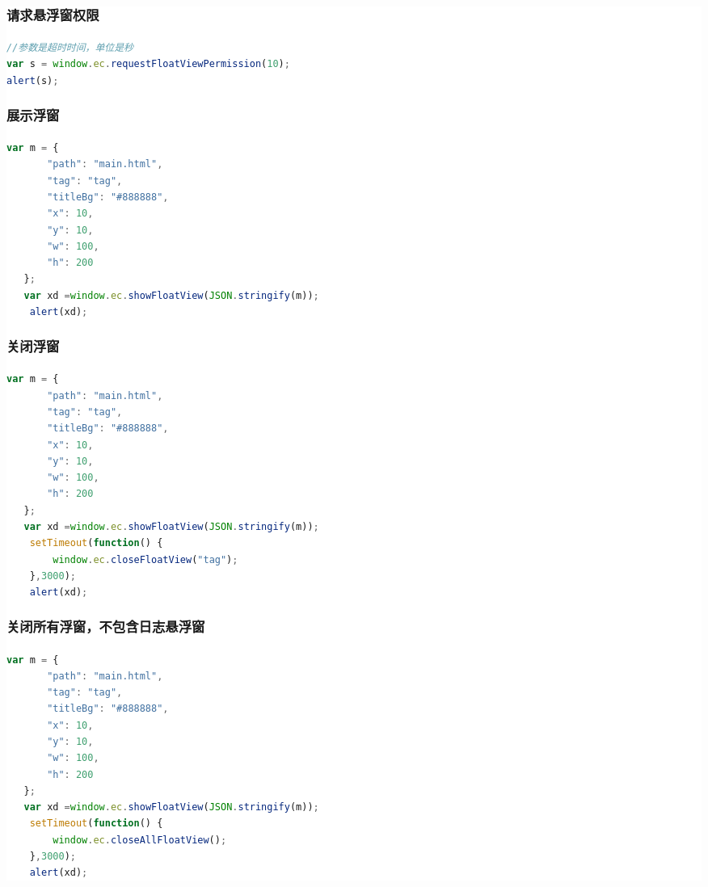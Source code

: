 
### 请求悬浮窗权限
```javascript
//参数是超时时间，单位是秒
var s = window.ec.requestFloatViewPermission(10);
alert(s);     
```



### 展示浮窗


```javascript
var m = {
       "path": "main.html",
       "tag": "tag",
       "titleBg": "#888888",
       "x": 10,
       "y": 10,
       "w": 100,
       "h": 200
   };
   var xd =window.ec.showFloatView(JSON.stringify(m));
    alert(xd);     
```



### 关闭浮窗


```javascript
var m = {
       "path": "main.html",
       "tag": "tag",
       "titleBg": "#888888",
       "x": 10,
       "y": 10,
       "w": 100,
       "h": 200
   };
   var xd =window.ec.showFloatView(JSON.stringify(m));
    setTimeout(function() {
        window.ec.closeFloatView("tag");
    },3000);
    alert(xd);     
```


### 关闭所有浮窗，不包含日志悬浮窗


```javascript
var m = {
       "path": "main.html",
       "tag": "tag",
       "titleBg": "#888888",
       "x": 10,
       "y": 10,
       "w": 100,
       "h": 200
   };
   var xd =window.ec.showFloatView(JSON.stringify(m));
    setTimeout(function() {
        window.ec.closeAllFloatView();
    },3000);
    alert(xd);     
```
